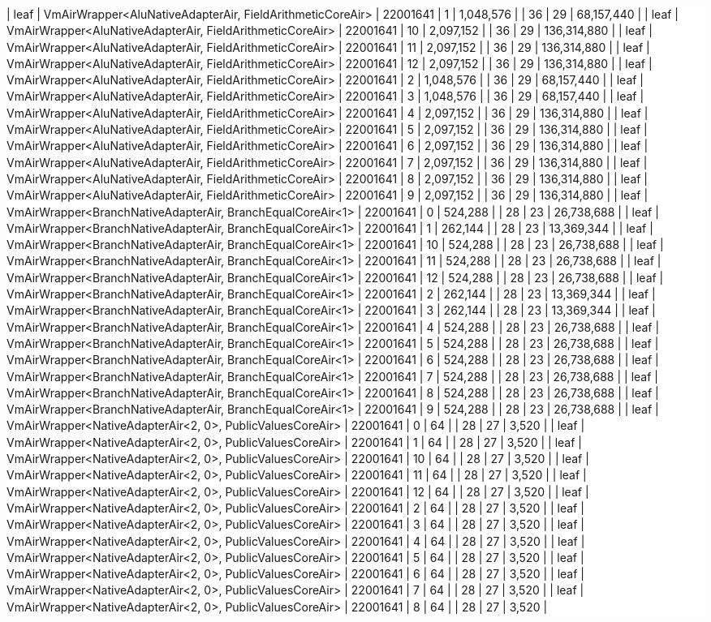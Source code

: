 | leaf | VmAirWrapper<AluNativeAdapterAir, FieldArithmeticCoreAir> | 22001641 | 1 | 1,048,576 |  | 36 | 29 | 68,157,440 | 
| leaf | VmAirWrapper<AluNativeAdapterAir, FieldArithmeticCoreAir> | 22001641 | 10 | 2,097,152 |  | 36 | 29 | 136,314,880 | 
| leaf | VmAirWrapper<AluNativeAdapterAir, FieldArithmeticCoreAir> | 22001641 | 11 | 2,097,152 |  | 36 | 29 | 136,314,880 | 
| leaf | VmAirWrapper<AluNativeAdapterAir, FieldArithmeticCoreAir> | 22001641 | 12 | 2,097,152 |  | 36 | 29 | 136,314,880 | 
| leaf | VmAirWrapper<AluNativeAdapterAir, FieldArithmeticCoreAir> | 22001641 | 2 | 1,048,576 |  | 36 | 29 | 68,157,440 | 
| leaf | VmAirWrapper<AluNativeAdapterAir, FieldArithmeticCoreAir> | 22001641 | 3 | 1,048,576 |  | 36 | 29 | 68,157,440 | 
| leaf | VmAirWrapper<AluNativeAdapterAir, FieldArithmeticCoreAir> | 22001641 | 4 | 2,097,152 |  | 36 | 29 | 136,314,880 | 
| leaf | VmAirWrapper<AluNativeAdapterAir, FieldArithmeticCoreAir> | 22001641 | 5 | 2,097,152 |  | 36 | 29 | 136,314,880 | 
| leaf | VmAirWrapper<AluNativeAdapterAir, FieldArithmeticCoreAir> | 22001641 | 6 | 2,097,152 |  | 36 | 29 | 136,314,880 | 
| leaf | VmAirWrapper<AluNativeAdapterAir, FieldArithmeticCoreAir> | 22001641 | 7 | 2,097,152 |  | 36 | 29 | 136,314,880 | 
| leaf | VmAirWrapper<AluNativeAdapterAir, FieldArithmeticCoreAir> | 22001641 | 8 | 2,097,152 |  | 36 | 29 | 136,314,880 | 
| leaf | VmAirWrapper<AluNativeAdapterAir, FieldArithmeticCoreAir> | 22001641 | 9 | 2,097,152 |  | 36 | 29 | 136,314,880 | 
| leaf | VmAirWrapper<BranchNativeAdapterAir, BranchEqualCoreAir<1> | 22001641 | 0 | 524,288 |  | 28 | 23 | 26,738,688 | 
| leaf | VmAirWrapper<BranchNativeAdapterAir, BranchEqualCoreAir<1> | 22001641 | 1 | 262,144 |  | 28 | 23 | 13,369,344 | 
| leaf | VmAirWrapper<BranchNativeAdapterAir, BranchEqualCoreAir<1> | 22001641 | 10 | 524,288 |  | 28 | 23 | 26,738,688 | 
| leaf | VmAirWrapper<BranchNativeAdapterAir, BranchEqualCoreAir<1> | 22001641 | 11 | 524,288 |  | 28 | 23 | 26,738,688 | 
| leaf | VmAirWrapper<BranchNativeAdapterAir, BranchEqualCoreAir<1> | 22001641 | 12 | 524,288 |  | 28 | 23 | 26,738,688 | 
| leaf | VmAirWrapper<BranchNativeAdapterAir, BranchEqualCoreAir<1> | 22001641 | 2 | 262,144 |  | 28 | 23 | 13,369,344 | 
| leaf | VmAirWrapper<BranchNativeAdapterAir, BranchEqualCoreAir<1> | 22001641 | 3 | 262,144 |  | 28 | 23 | 13,369,344 | 
| leaf | VmAirWrapper<BranchNativeAdapterAir, BranchEqualCoreAir<1> | 22001641 | 4 | 524,288 |  | 28 | 23 | 26,738,688 | 
| leaf | VmAirWrapper<BranchNativeAdapterAir, BranchEqualCoreAir<1> | 22001641 | 5 | 524,288 |  | 28 | 23 | 26,738,688 | 
| leaf | VmAirWrapper<BranchNativeAdapterAir, BranchEqualCoreAir<1> | 22001641 | 6 | 524,288 |  | 28 | 23 | 26,738,688 | 
| leaf | VmAirWrapper<BranchNativeAdapterAir, BranchEqualCoreAir<1> | 22001641 | 7 | 524,288 |  | 28 | 23 | 26,738,688 | 
| leaf | VmAirWrapper<BranchNativeAdapterAir, BranchEqualCoreAir<1> | 22001641 | 8 | 524,288 |  | 28 | 23 | 26,738,688 | 
| leaf | VmAirWrapper<BranchNativeAdapterAir, BranchEqualCoreAir<1> | 22001641 | 9 | 524,288 |  | 28 | 23 | 26,738,688 | 
| leaf | VmAirWrapper<NativeAdapterAir<2, 0>, PublicValuesCoreAir> | 22001641 | 0 | 64 |  | 28 | 27 | 3,520 | 
| leaf | VmAirWrapper<NativeAdapterAir<2, 0>, PublicValuesCoreAir> | 22001641 | 1 | 64 |  | 28 | 27 | 3,520 | 
| leaf | VmAirWrapper<NativeAdapterAir<2, 0>, PublicValuesCoreAir> | 22001641 | 10 | 64 |  | 28 | 27 | 3,520 | 
| leaf | VmAirWrapper<NativeAdapterAir<2, 0>, PublicValuesCoreAir> | 22001641 | 11 | 64 |  | 28 | 27 | 3,520 | 
| leaf | VmAirWrapper<NativeAdapterAir<2, 0>, PublicValuesCoreAir> | 22001641 | 12 | 64 |  | 28 | 27 | 3,520 | 
| leaf | VmAirWrapper<NativeAdapterAir<2, 0>, PublicValuesCoreAir> | 22001641 | 2 | 64 |  | 28 | 27 | 3,520 | 
| leaf | VmAirWrapper<NativeAdapterAir<2, 0>, PublicValuesCoreAir> | 22001641 | 3 | 64 |  | 28 | 27 | 3,520 | 
| leaf | VmAirWrapper<NativeAdapterAir<2, 0>, PublicValuesCoreAir> | 22001641 | 4 | 64 |  | 28 | 27 | 3,520 | 
| leaf | VmAirWrapper<NativeAdapterAir<2, 0>, PublicValuesCoreAir> | 22001641 | 5 | 64 |  | 28 | 27 | 3,520 | 
| leaf | VmAirWrapper<NativeAdapterAir<2, 0>, PublicValuesCoreAir> | 22001641 | 6 | 64 |  | 28 | 27 | 3,520 | 
| leaf | VmAirWrapper<NativeAdapterAir<2, 0>, PublicValuesCoreAir> | 22001641 | 7 | 64 |  | 28 | 27 | 3,520 | 
| leaf | VmAirWrapper<NativeAdapterAir<2, 0>, PublicValuesCoreAir> | 22001641 | 8 | 64 |  | 28 | 27 | 3,520 | 